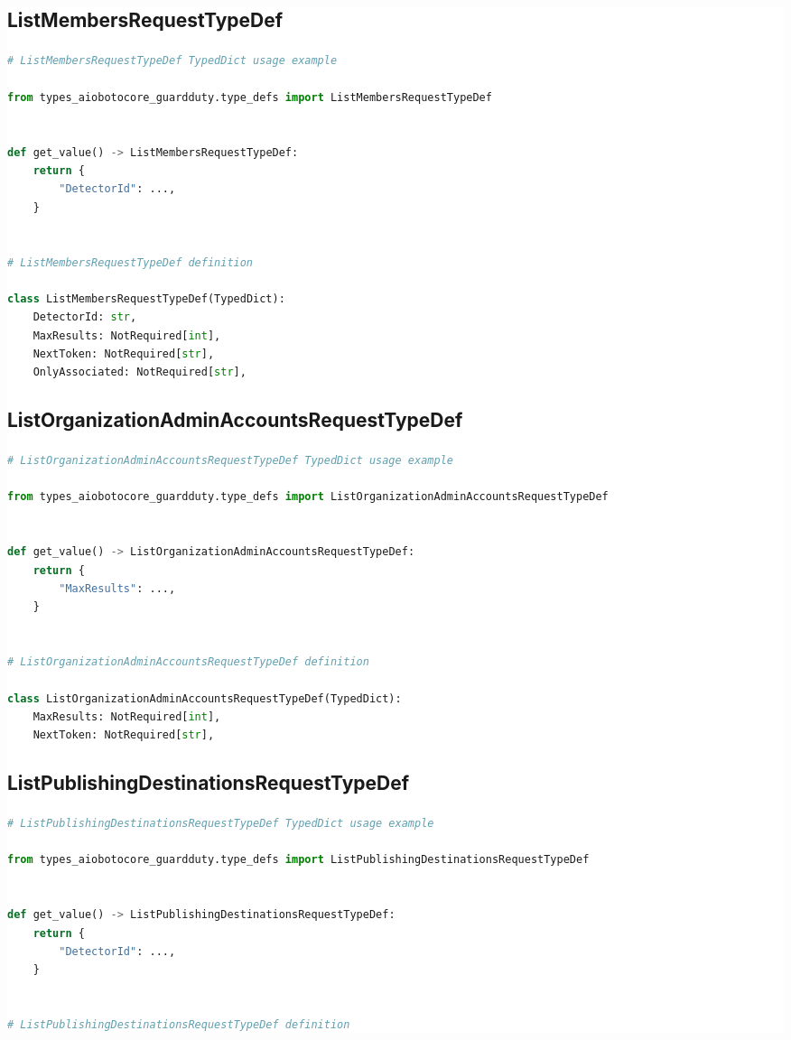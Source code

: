 ```python
```


## ListMembersRequestTypeDef

```python
# ListMembersRequestTypeDef TypedDict usage example

from types_aiobotocore_guardduty.type_defs import ListMembersRequestTypeDef


def get_value() -> ListMembersRequestTypeDef:
    return {
        "DetectorId": ...,
    }


# ListMembersRequestTypeDef definition

class ListMembersRequestTypeDef(TypedDict):
    DetectorId: str,
    MaxResults: NotRequired[int],
    NextToken: NotRequired[str],
    OnlyAssociated: NotRequired[str],
```


## ListOrganizationAdminAccountsRequestTypeDef

```python
# ListOrganizationAdminAccountsRequestTypeDef TypedDict usage example

from types_aiobotocore_guardduty.type_defs import ListOrganizationAdminAccountsRequestTypeDef


def get_value() -> ListOrganizationAdminAccountsRequestTypeDef:
    return {
        "MaxResults": ...,
    }


# ListOrganizationAdminAccountsRequestTypeDef definition

class ListOrganizationAdminAccountsRequestTypeDef(TypedDict):
    MaxResults: NotRequired[int],
    NextToken: NotRequired[str],
```


## ListPublishingDestinationsRequestTypeDef

```python
# ListPublishingDestinationsRequestTypeDef TypedDict usage example

from types_aiobotocore_guardduty.type_defs import ListPublishingDestinationsRequestTypeDef


def get_value() -> ListPublishingDestinationsRequestTypeDef:
    return {
        "DetectorId": ...,
    }


# ListPublishingDestinationsRequestTypeDef definition

```